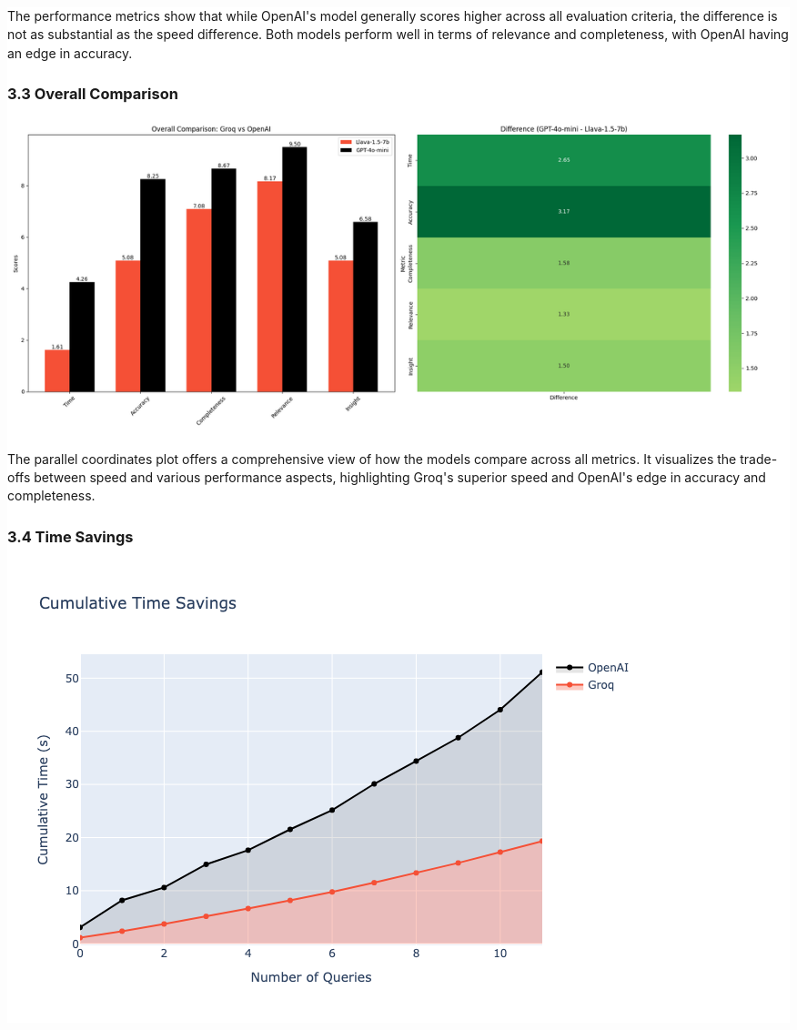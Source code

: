 The performance metrics show that while OpenAI's model generally scores higher across all evaluation criteria, the difference is not as substantial as the speed difference. Both models perform well in terms of relevance and completeness, with OpenAI having an edge in accuracy.

### 3.3 Overall Comparison

![Overall Comparison Parallel Coordinates](report/images/overall_comparison_parallel.png)

The parallel coordinates plot offers a comprehensive view of how the models compare across all metrics. It visualizes the trade-offs between speed and various performance aspects, highlighting Groq's superior speed and OpenAI's edge in accuracy and completeness.

### 3.4 Time Savings

![Time Savings Area Chart](report/images/time_savings_area.png)
